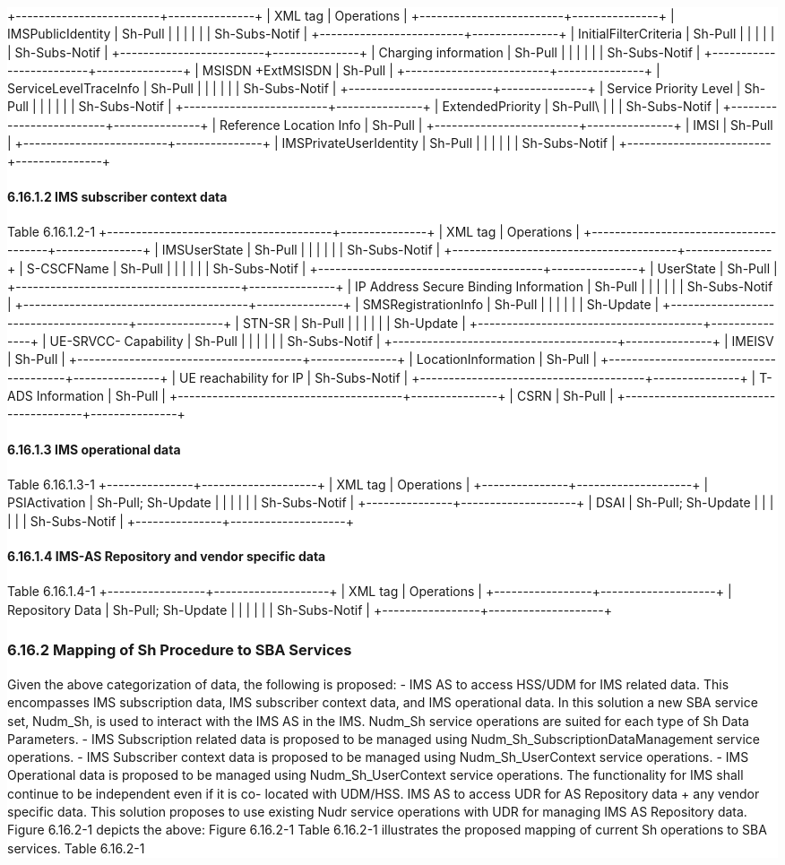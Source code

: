 +-------------------------+---------------+ | XML tag | Operations | +-------------------------+---------------+ | IMSPublicIdentity | Sh-Pull | | | | | | Sh-Subs-Notif | +-------------------------+---------------+ | InitialFilterCriteria | Sh-Pull | | | | | | Sh-Subs-Notif | +-------------------------+---------------+ | Charging information | Sh-Pull | | | | | | Sh-Subs-Notif | +-------------------------+---------------+ | MSISDN +ExtMSISDN | Sh-Pull | +-------------------------+---------------+ | ServiceLevelTraceInfo | Sh-Pull | | | | | | Sh-Subs-Notif | +-------------------------+---------------+ | Service Priority Level | Sh-Pull | | | | | | Sh-Subs-Notif | +-------------------------+---------------+ | ExtendedPriority | Sh-Pull\ | | | Sh-Subs-Notif | +-------------------------+---------------+ | Reference Location Info | Sh-Pull | +-------------------------+---------------+ | IMSI | Sh-Pull | +-------------------------+---------------+ | IMSPrivateUserIdentity | Sh-Pull | | | | | | Sh-Subs-Notif | +-------------------------+---------------+
#### 6.16.1.2 IMS subscriber context data
Table 6.16.1.2-1
+---------------------------------------+---------------+ | XML tag | Operations | +---------------------------------------+---------------+ | IMSUserState | Sh-Pull | | | | | | Sh-Subs-Notif | +---------------------------------------+---------------+ | S-CSCFName | Sh-Pull | | | | | | Sh-Subs-Notif | +---------------------------------------+---------------+ | UserState | Sh-Pull | +---------------------------------------+---------------+ | IP Address Secure Binding Information | Sh-Pull | | | | | | Sh-Subs-Notif | +---------------------------------------+---------------+ | SMSRegistrationInfo | Sh-Pull | | | | | | Sh-Update | +---------------------------------------+---------------+ | STN-SR | Sh-Pull | | | | | | Sh-Update | +---------------------------------------+---------------+ | UE-SRVCC- Capability | Sh-Pull | | | | | | Sh-Subs-Notif | +---------------------------------------+---------------+ | IMEISV | Sh-Pull | +---------------------------------------+---------------+ | LocationInformation | Sh-Pull | +---------------------------------------+---------------+ | UE reachability for IP | Sh-Subs-Notif | +---------------------------------------+---------------+ | T-ADS Information | Sh-Pull | +---------------------------------------+---------------+ | CSRN | Sh-Pull | +---------------------------------------+---------------+
#### 6.16.1.3 IMS operational data
Table 6.16.1.3-1
+---------------+--------------------+ | XML tag | Operations | +---------------+--------------------+ | PSIActivation | Sh-Pull; Sh-Update | | | | | | Sh-Subs-Notif | +---------------+--------------------+ | DSAI | Sh-Pull; Sh-Update | | | | | | Sh-Subs-Notif | +---------------+--------------------+
#### 6.16.1.4 IMS-AS Repository and vendor specific data
Table 6.16.1.4-1
+-----------------+--------------------+ | XML tag | Operations | +-----------------+--------------------+ | Repository Data | Sh-Pull; Sh-Update | | | | | | Sh-Subs-Notif | +-----------------+--------------------+
### 6.16.2 Mapping of Sh Procedure to SBA Services
Given the above categorization of data, the following is proposed:
\- IMS AS to access HSS/UDM for IMS related data. This encompasses IMS
subscription data, IMS subscriber context data, and IMS operational data.
In this solution a new SBA service set, Nudm_Sh, is used to interact with the
IMS AS in the IMS. Nudm_Sh service operations are suited for each type of Sh
Data Parameters.
\- IMS Subscription related data is proposed to be managed using
Nudm_Sh_SubscriptionDataManagement service operations.
\- IMS Subscriber context data is proposed to be managed using
Nudm_Sh_UserContext service operations.
\- IMS Operational data is proposed to be managed using Nudm_Sh_UserContext
service operations.
The functionality for IMS shall continue to be independent even if it is co-
located with UDM/HSS.
IMS AS to access UDR for AS Repository data + any vendor specific data.
This solution proposes to use existing Nudr service operations with UDR for
managing IMS AS Repository data.
Figure 6.16.2-1 depicts the above:
Figure 6.16.2-1
Table 6.16.2-1 illustrates the proposed mapping of current Sh operations to
SBA services.
Table 6.16.2-1